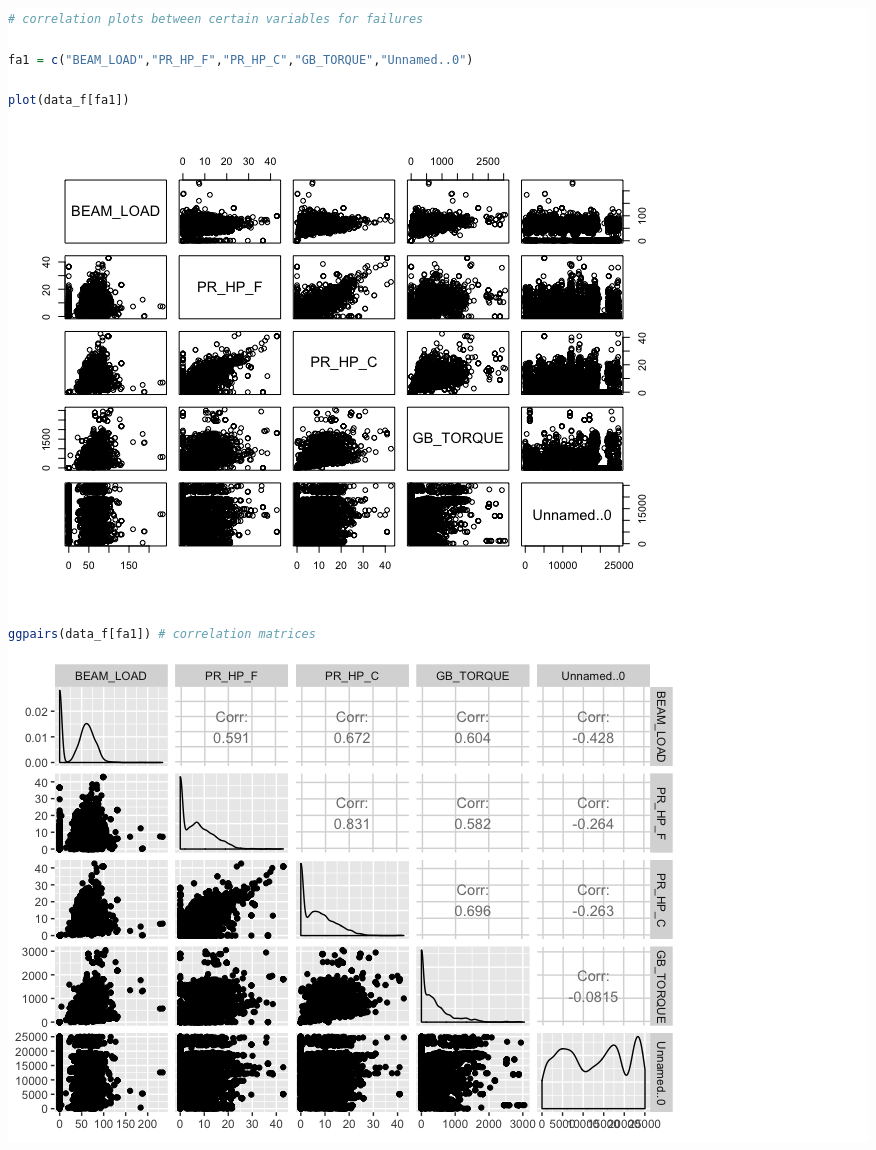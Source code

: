 ``` r
# correlation plots between certain variables for failures

fa1 = c("BEAM_LOAD","PR_HP_F","PR_HP_C","GB_TORQUE","Unnamed..0")

plot(data_f[fa1])
```

![](Chevron_Correlation_files/figure-markdown_github/unnamed-chunk-15-1.png)

``` r
ggpairs(data_f[fa1]) # correlation matrices
```

![](Chevron_Correlation_files/figure-markdown_github/unnamed-chunk-15-2.png)
